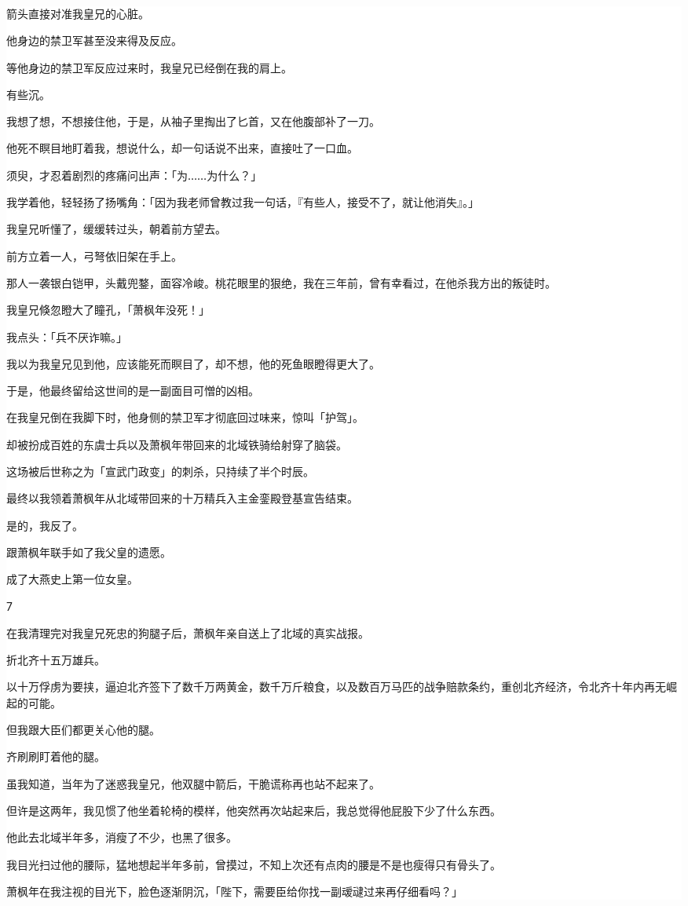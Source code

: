 箭头直接对准我皇兄的心脏。

他身边的禁卫军甚至没来得及反应。

等他身边的禁卫军反应过来时，我皇兄已经倒在我的肩上。

有些沉。

我想了想，不想接住他，于是，从袖子里掏出了匕首，又在他腹部补了一刀。

他死不瞑目地盯着我，想说什么，却一句话说不出来，直接吐了一口血。

须臾，才忍着剧烈的疼痛问出声：「为……为什么？」

我学着他，轻轻扬了扬嘴角：「因为我老师曾教过我一句话，『有些人，接受不了，就让他消失』。」

我皇兄听懂了，缓缓转过头，朝着前方望去。

前方立着一人，弓弩依旧架在手上。

那人一袭银白铠甲，头戴兜鍪，面容冷峻。桃花眼里的狠绝，我在三年前，曾有幸看过，在他杀我方出的叛徒时。

我皇兄倏忽瞪大了瞳孔，「萧枫年没死！」

我点头：「兵不厌诈嘛。」

我以为我皇兄见到他，应该能死而瞑目了，却不想，他的死鱼眼瞪得更大了。

于是，他最终留给这世间的是一副面目可憎的凶相。

在我皇兄倒在我脚下时，他身侧的禁卫军才彻底回过味来，惊叫「护驾」。

却被扮成百姓的东虞士兵以及萧枫年带回来的北域铁骑给射穿了脑袋。

这场被后世称之为「宣武门政变」的刺杀，只持续了半个时辰。

最终以我领着萧枫年从北域带回来的十万精兵入主金銮殿登基宣告结束。

是的，我反了。

跟萧枫年联手如了我父皇的遗愿。

成了大燕史上第一位女皇。

7

在我清理完对我皇兄死忠的狗腿子后，萧枫年亲自送上了北域的真实战报。

折北齐十五万雄兵。

以十万俘虏为要挟，逼迫北齐签下了数千万两黄金，数千万斤粮食，以及数百万马匹的战争赔款条约，重创北齐经济，令北齐十年内再无崛起的可能。

但我跟大臣们都更关心他的腿。

齐刷刷盯着他的腿。

虽我知道，当年为了迷惑我皇兄，他双腿中箭后，干脆谎称再也站不起来了。

但许是这两年，我见惯了他坐着轮椅的模样，他突然再次站起来后，我总觉得他屁股下少了什么东西。

他此去北域半年多，消瘦了不少，也黑了很多。

我目光扫过他的腰际，猛地想起半年多前，曾摸过，不知上次还有点肉的腰是不是也瘦得只有骨头了。

萧枫年在我注视的目光下，脸色逐渐阴沉，「陛下，需要臣给你找一副叆叇过来再仔细看吗？」
